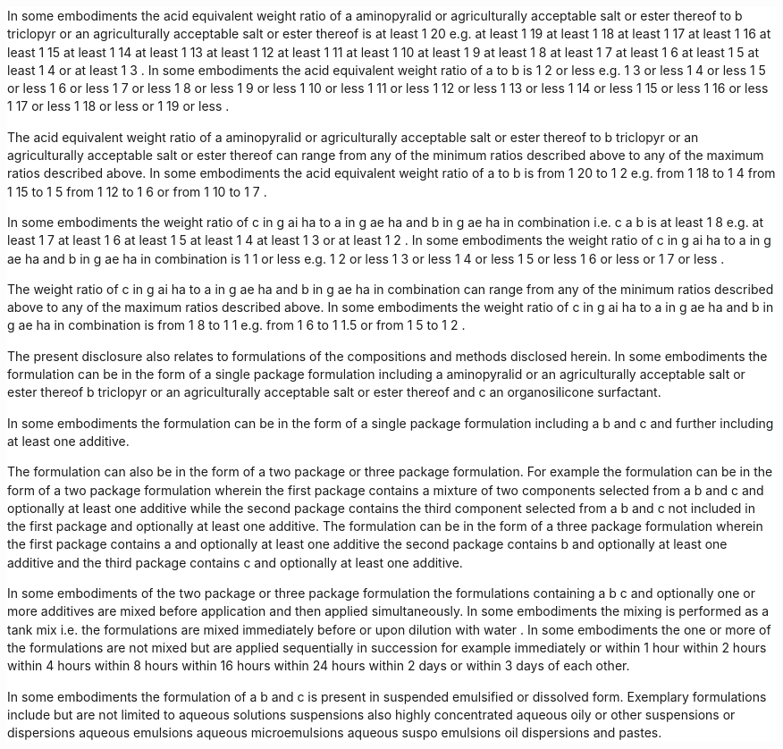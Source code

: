 In some embodiments the acid equivalent weight ratio of a aminopyralid or agriculturally acceptable salt or ester thereof to b triclopyr or an agriculturally acceptable salt or ester thereof is at least 1 20 e.g. at least 1 19 at least 1 18 at least 1 17 at least 1 16 at least 1 15 at least 1 14 at least 1 13 at least 1 12 at least 1 11 at least 1 10 at least 1 9 at least 1 8 at least 1 7 at least 1 6 at least 1 5 at least 1 4 or at least 1 3 . In some embodiments the acid equivalent weight ratio of a to b is 1 2 or less e.g. 1 3 or less 1 4 or less 1 5 or less 1 6 or less 1 7 or less 1 8 or less 1 9 or less 1 10 or less 1 11 or less 1 12 or less 1 13 or less 1 14 or less 1 15 or less 1 16 or less 1 17 or less 1 18 or less or 1 19 or less .

The acid equivalent weight ratio of a aminopyralid or agriculturally acceptable salt or ester thereof to b triclopyr or an agriculturally acceptable salt or ester thereof can range from any of the minimum ratios described above to any of the maximum ratios described above. In some embodiments the acid equivalent weight ratio of a to b is from 1 20 to 1 2 e.g. from 1 18 to 1 4 from 1 15 to 1 5 from 1 12 to 1 6 or from 1 10 to 1 7 .

In some embodiments the weight ratio of c in g ai ha to a in g ae ha and b in g ae ha in combination i.e. c a b is at least 1 8 e.g. at least 1 7 at least 1 6 at least 1 5 at least 1 4 at least 1 3 or at least 1 2 . In some embodiments the weight ratio of c in g ai ha to a in g ae ha and b in g ae ha in combination is 1 1 or less e.g. 1 2 or less 1 3 or less 1 4 or less 1 5 or less 1 6 or less or 1 7 or less .

The weight ratio of c in g ai ha to a in g ae ha and b in g ae ha in combination can range from any of the minimum ratios described above to any of the maximum ratios described above. In some embodiments the weight ratio of c in g ai ha to a in g ae ha and b in g ae ha in combination is from 1 8 to 1 1 e.g. from 1 6 to 1 1.5 or from 1 5 to 1 2 .

The present disclosure also relates to formulations of the compositions and methods disclosed herein. In some embodiments the formulation can be in the form of a single package formulation including a aminopyralid or an agriculturally acceptable salt or ester thereof b triclopyr or an agriculturally acceptable salt or ester thereof and c an organosilicone surfactant.

In some embodiments the formulation can be in the form of a single package formulation including a b and c and further including at least one additive.

The formulation can also be in the form of a two package or three package formulation. For example the formulation can be in the form of a two package formulation wherein the first package contains a mixture of two components selected from a b and c and optionally at least one additive while the second package contains the third component selected from a b and c not included in the first package and optionally at least one additive. The formulation can be in the form of a three package formulation wherein the first package contains a and optionally at least one additive the second package contains b and optionally at least one additive and the third package contains c and optionally at least one additive.

In some embodiments of the two package or three package formulation the formulations containing a b c and optionally one or more additives are mixed before application and then applied simultaneously. In some embodiments the mixing is performed as a tank mix i.e. the formulations are mixed immediately before or upon dilution with water . In some embodiments the one or more of the formulations are not mixed but are applied sequentially in succession for example immediately or within 1 hour within 2 hours within 4 hours within 8 hours within 16 hours within 24 hours within 2 days or within 3 days of each other.

In some embodiments the formulation of a b and c is present in suspended emulsified or dissolved form. Exemplary formulations include but are not limited to aqueous solutions suspensions also highly concentrated aqueous oily or other suspensions or dispersions aqueous emulsions aqueous microemulsions aqueous suspo emulsions oil dispersions and pastes.
